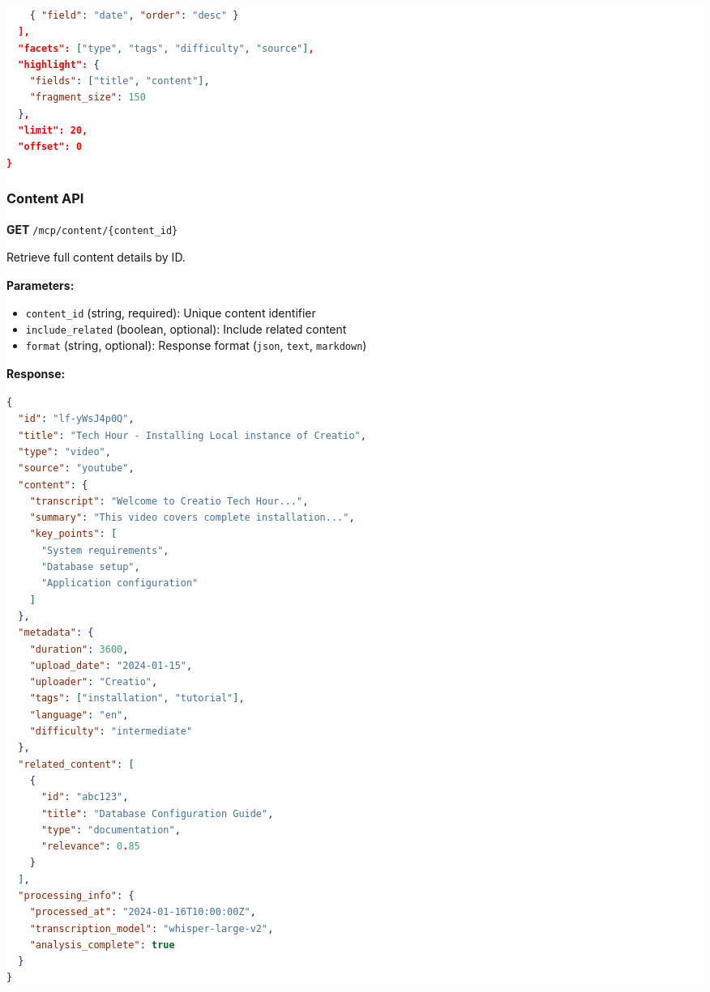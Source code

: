 ```json
    { "field": "date", "order": "desc" }
  ],
  "facets": ["type", "tags", "difficulty", "source"],
  "highlight": {
    "fields": ["title", "content"],
    "fragment_size": 150
  },
  "limit": 20,
  "offset": 0
}
```

### Content API

**GET** `/mcp/content/{content_id}`

Retrieve full content details by ID.

**Parameters:**

- `content_id` (string, required): Unique content identifier
- `include_related` (boolean, optional): Include related content
- `format` (string, optional): Response format (`json`, `text`, `markdown`)

**Response:**

```json
{
  "id": "lf-yWsJ4p0Q",
  "title": "Tech Hour - Installing Local instance of Creatio",
  "type": "video",
  "source": "youtube",
  "content": {
    "transcript": "Welcome to Creatio Tech Hour...",
    "summary": "This video covers complete installation...",
    "key_points": [
      "System requirements",
      "Database setup",
      "Application configuration"
    ]
  },
  "metadata": {
    "duration": 3600,
    "upload_date": "2024-01-15",
    "uploader": "Creatio",
    "tags": ["installation", "tutorial"],
    "language": "en",
    "difficulty": "intermediate"
  },
  "related_content": [
    {
      "id": "abc123",
      "title": "Database Configuration Guide",
      "type": "documentation",
      "relevance": 0.85
    }
  ],
  "processing_info": {
    "processed_at": "2024-01-16T10:00:00Z",
    "transcription_model": "whisper-large-v2",
    "analysis_complete": true
  }
}
```
